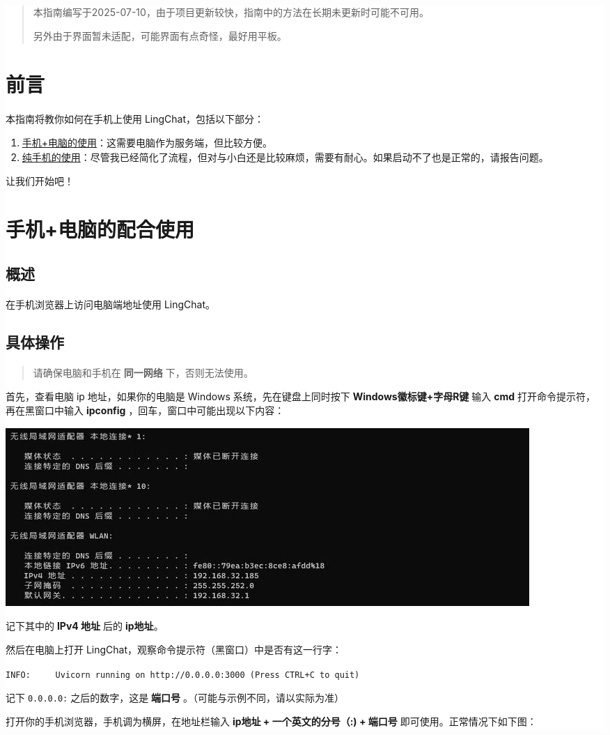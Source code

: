 > 本指南编写于2025-07-10，由于项目更新较快，指南中的方法在长期未更新时可能不可用。
> 
> 另外由于界面暂未适配，可能界面有点奇怪，最好用平板。

# 前言

本指南将教你如何在手机上使用 LingChat，包括以下部分：

1. [手机+电脑的使用](#手机+电脑的配合使用)：这需要电脑作为服务端，但比较方便。
2. [纯手机的使用](#纯手机的使用)：尽管我已经简化了流程，但对与小白还是比较麻烦，需要有耐心。如果启动不了也是正常的，请报告问题。

让我们开始吧！

# 手机+电脑的配合使用

## 概述

在手机浏览器上访问电脑端地址使用 LingChat。

## 具体操作

> 请确保电脑和手机在 **同一网络** 下，否则无法使用。

首先，查看电脑 ip 地址，如果你的电脑是 Windows 系统，先在键盘上同时按下 **Windows徽标键+字母R键** 输入 **cmd** 打开命令提示符，再在黑窗口中输入 **ipconfig** ，回车，窗口中可能出现以下内容：

![](pic/手机部署教程/cmd-ipconfig.jpg)

记下其中的 **IPv4 地址** 后的 **ip地址**。

然后在电脑上打开  LingChat，观察命令提示符（黑窗口）中是否有这一行字：

```
INFO:     Uvicorn running on http://0.0.0.0:3000 (Press CTRL+C to quit)
```

记下 `0.0.0.0:` 之后的数字，这是 **端口号** 。（可能与示例不同，请以实际为准）

打开你的手机浏览器，手机调为横屏，在地址栏输入 **ip地址 + 一个英文的分号（:) + 端口号** 即可使用。正常情况下如下图：
